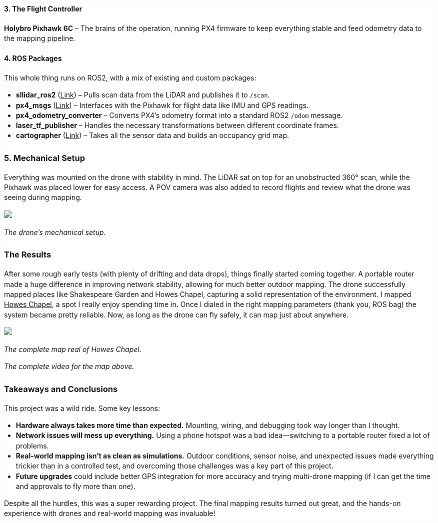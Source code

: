#### 3. The Flight Controller  

**Holybro Pixhawk 6C** – The brains of the operation, running PX4 firmware to keep everything stable and feed odometry data to the mapping pipeline.  

#### 4. ROS Packages  

This whole thing runs on ROS2, with a mix of existing and custom packages:  

* **sllidar_ros2** ([Link](https://github.com/Slamtec/sllidar_ros2)) – Pulls scan data from the LiDAR and publishes it to `/scan`.  
* **px4_msgs** ([Link](https://github.com/PX4/px4_msgs)) – Interfaces with the Pixhawk for flight data like IMU and GPS readings.  
* **px4_odometry_converter** – Converts PX4’s odometry format into a standard ROS2 `/odom` message.  
* **laser_tf_publisher** – Handles the necessary transformations between different coordinate frames.  
* **cartographer** ([Link](https://github.com/cartographer-project/cartographer_ros)) – Takes all the sensor data and builds an occupancy grid map.  

### 5. Mechanical Setup  

Everything was mounted on the drone with stability in mind. The LiDAR sat on top for an unobstructed 360° scan, while the Pixhawk was placed lower for easy access. A POV camera was also added to record flights and review what the drone was seeing during mapping.  

<img src="{{ site.baseurl }}/assets/posts/DroneMapping/assm-drone-bg.png" width="60%">  

*The drone’s mechanical setup.*

### The Results  

After some rough early tests (with plenty of drifting and data drops), things finally started coming together. A portable router made a huge difference in improving network stability, allowing for much better outdoor mapping. The drone successfully mapped places like Shakespeare Garden and Howes Chapel, capturing a solid representation of the environment. I mapped [Howes Chapel](https://maps.app.goo.gl/XwsJKi22oduVkMoc8), a spot I really enjoy spending time in. Once I dialed in the right mapping parameters (thank you, ROS bag) the system became pretty reliable. Now, as long as the drone can fly safely, it can map just about anywhere.

<img src="{{ site.baseurl }}/assets/posts/DroneMapping/full-building.png" width="60%">  

*The complete map real of Howes Chapel.*

<iframe width="560" height="315" src="https://www.youtube.com/embed/BWT-F1g8_w0" frameborder="0" allow="accelerometer; autoplay; encrypted-media; gyroscope; picture-in-picture" allowfullscreen></iframe>

*The complete video for the map above.*

### Takeaways and Conclusions  

This project was a wild ride. Some key lessons:  

- **Hardware always takes more time than expected.** Mounting, wiring, and debugging took way longer than I thought.  
- **Network issues will mess up everything.** Using a phone hotspot was a bad idea—switching to a portable router fixed a lot of problems.  
- **Real-world mapping isn’t as clean as simulations.** Outdoor conditions, sensor noise, and unexpected issues made everything trickier than in a controlled test, and overcoming those challenges was a key part of this project.
- **Future upgrades** could include better GPS integration for more accuracy and trying multi-drone mapping (if I can get the time and approvals to fly more than one).  

Despite all the hurdles, this was a super rewarding project. The final mapping results turned out great, and the hands-on experience with drones and real-world mapping was invaluable!  
